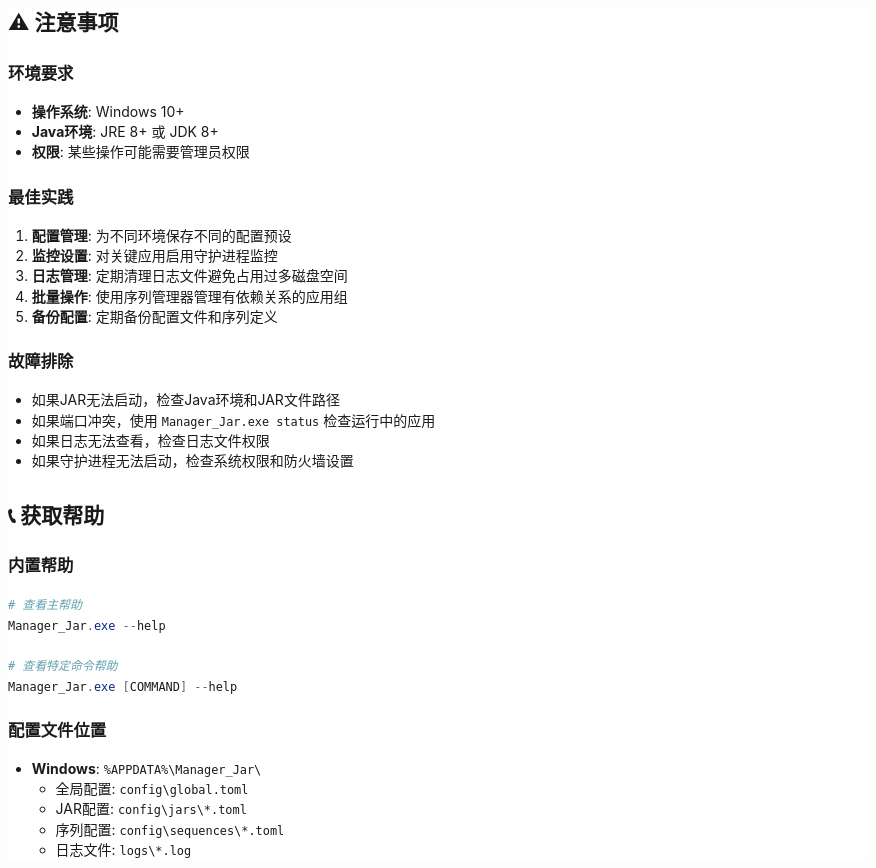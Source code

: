 ## ⚠️ 注意事项

### 环境要求
- **操作系统**: Windows 10+
- **Java环境**: JRE 8+ 或 JDK 8+
- **权限**: 某些操作可能需要管理员权限

### 最佳实践
1. **配置管理**: 为不同环境保存不同的配置预设
2. **监控设置**: 对关键应用启用守护进程监控
3. **日志管理**: 定期清理日志文件避免占用过多磁盘空间
4. **批量操作**: 使用序列管理器管理有依赖关系的应用组
5. **备份配置**: 定期备份配置文件和序列定义

### 故障排除
- 如果JAR无法启动，检查Java环境和JAR文件路径
- 如果端口冲突，使用 `Manager_Jar.exe status` 检查运行中的应用
- 如果日志无法查看，检查日志文件权限
- 如果守护进程无法启动，检查系统权限和防火墙设置

## 📞 获取帮助

### 内置帮助
```powershell
# 查看主帮助
Manager_Jar.exe --help

# 查看特定命令帮助
Manager_Jar.exe [COMMAND] --help
```

### 配置文件位置
- **Windows**: `%APPDATA%\Manager_Jar\`
  - 全局配置: `config\global.toml`
  - JAR配置: `config\jars\*.toml`
  - 序列配置: `config\sequences\*.toml`
  - 日志文件: `logs\*.log`
